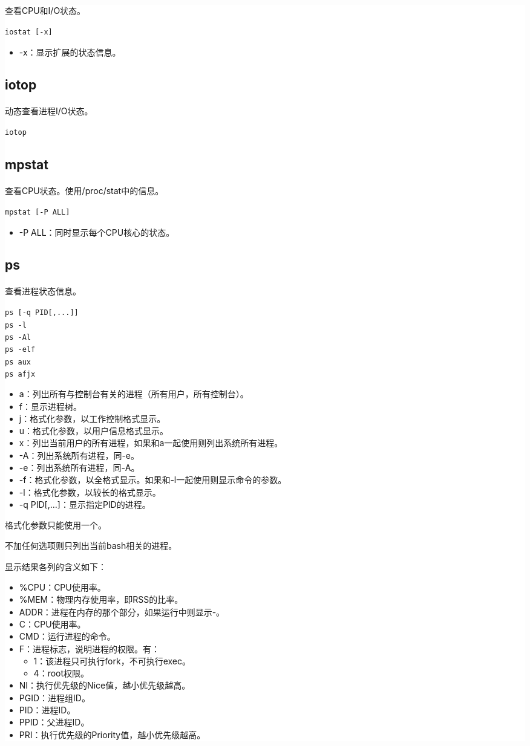 查看CPU和I/O状态。

```shell
iostat [-x]
```

* -x：显示扩展的状态信息。

## iotop

动态查看进程I/O状态。

```shell
iotop
```

## mpstat

查看CPU状态。使用/proc/stat中的信息。

```shell
mpstat [-P ALL]
```

* -P ALL：同时显示每个CPU核心的状态。

## ps

查看进程状态信息。

```shell
ps [-q PID[,...]]
ps -l
ps -Al
ps -elf
ps aux
ps afjx
```

* a：列出所有与控制台有关的进程（所有用户，所有控制台）。
* f：显示进程树。
* j：格式化参数，以工作控制格式显示。
* u：格式化参数，以用户信息格式显示。
* x：列出当前用户的所有进程，如果和a一起使用则列出系统所有进程。
* -A：列出系统所有进程，同-e。
* -e：列出系统所有进程，同-A。
* -f：格式化参数，以全格式显示。如果和-l一起使用则显示命令的参数。
* -l：格式化参数，以较长的格式显示。
* -q PID[,...]：显示指定PID的进程。

格式化参数只能使用一个。

不加任何选项则只列出当前bash相关的进程。

显示结果各列的含义如下：

* %CPU：CPU使用率。
* %MEM：物理内存使用率，即RSS的比率。
* ADDR：进程在内存的那个部分，如果运行中则显示-。
* C：CPU使用率。
* CMD：运行进程的命令。
* F：进程标志，说明进程的权限。有：
	* 1：该进程只可执行fork，不可执行exec。
	* 4：root权限。
* NI：执行优先级的Nice值，越小优先级越高。
* PGID：进程组ID。
* PID：进程ID。
* PPID：父进程ID。
* PRI：执行优先级的Priority值，越小优先级越高。